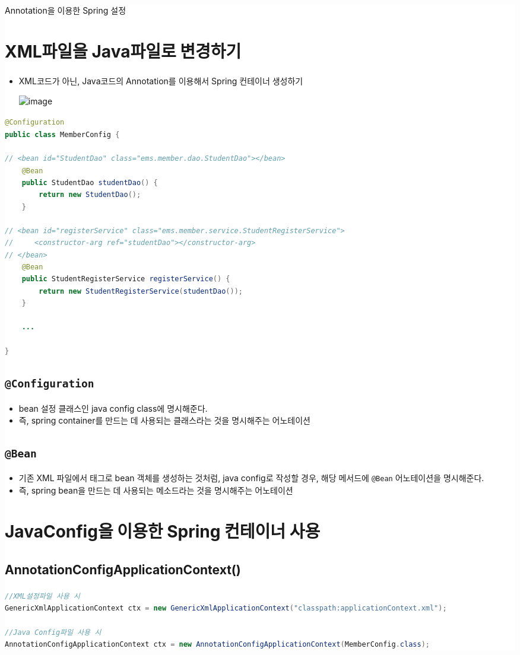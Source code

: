  Annotation을 이용한 Spring 설정

# XML파일을 Java파일로 변경하기

- XML코드가 아닌, Java코드의 Annotation를 이용해서 Spring 컨테이너 생성하기
    
    ![image](https://github.com/yeawonbong/study-spring/assets/75327385/547feb03-2ba5-4d1f-864a-a6fb229b1830)

    

```java
@Configuration
public class MemberConfig {

// <bean id="StudentDao" class="ems.member.dao.StudentDao"></bean>
	@Bean
	public StudentDao studentDao() {
		return new StudentDao();
	}

// <bean id="registerService" class="ems.member.service.StudentRegisterService">
//     <constructor-arg ref="studentDao"></constructor-arg>
// </bean>
	@Bean
	public StudentRegisterService registerService() {
		return new StudentRegisterService(studentDao());
	}
	
	...

} 
```

## `@Configuration`

- bean 설정 클래스인 java config class에 명시해준다.
- 즉, spring container를 만드는 데 사용되는 클래스라는 것을 명시해주는 어노테이션

## `@Bean`

- 기존 XML 파일에서 <bean> 태그로 bean 객체를 생성하는 것처럼, java config로 작성할 경우, 해당 메서드에 `@Bean` 어노테이션을 명시해준다.
- 즉, spring bean을 만드는 데 사용되는 메소드라는 것을 명시해주는 어노테이션

# JavaConfig을 이용한 Spring 컨테이너 사용

## AnnotationConfigApplicationContext()

```java
//XML설정파일 사용 시
GenericXmlApplicationContext ctx = new GenericXmlApplicationContext("classpath:applicationContext.xml");

//Java Config파일 사용 시
AnnotationConfigApplicationContext ctx = new AnnotationConfigApplicationContext(MemberConfig.class);
```
